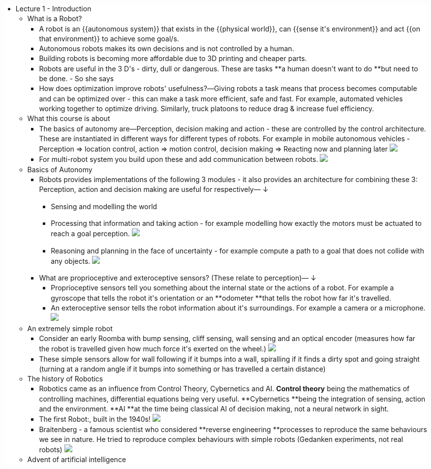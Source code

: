 - Lecture 1 - Introduction
    - What is a Robot?
        - A robot is an {{autonomous system}} that exists in the {{physical world}}, can {{sense it's environment}} and act {{on that environment}} to achieve some goal/s. 
        - Autonomous robots makes its own decisions and is not controlled by a human.
        - Building robots is becoming more affordable due to 3D printing and cheaper parts.
        - Robots are useful in the 3 D's - dirty, dull or dangerous. These are tasks **a human doesn't want to do **but need to be done. - So she says 
        - How does optimization improve robots' usefulness?―Giving robots a task means that process becomes computable and can be optimized over - this can make a task more efficient, safe and fast. 
For example, automated vehicles working together to optimize driving. Similarly, truck platoons to reduce drag & increase fuel efficiency.
    - What this course is about
        - The basics of autonomy are―Perception, decision making and action - these are controlled by the control architecture. 
These are instantiated in different ways for different types of robots. For example in mobile autonomous vehicles - Perception ⇒ location control, action ⇒ motion control,  decision making ⇒ Reacting now and planning later
![](local:///home/mali/remnote/remnote-614c8a3b6997e6001643dfce/files/4dLjRk7hmirbCLzLJaLnTx3rsKAsq2TVamuf1HFR2UEmehiakpdaB9jP4lBqdn6mToxKo3RsjiPPNH_bRGCHk9IpLsBAUOCEhk37opMZLwzzA-m9E64hbOZEQgiNKRiq.png)
        - For multi-robot system you build upon these and add communication between robots.
![](local:///home/mali/remnote/remnote-614c8a3b6997e6001643dfce/files/IhEtcFCqltUjJCKuWWBavdtG5voeJ9guplmoWUY95r4ng0moy2oztMYCcucWaxTRCZQ-WUXpaDCl9e1n0CZAAF0ijhOp4b_D0LnJa-TJcZOJF8v8HdHN601dO__4t2Jz.png)
    - Basics of Autonomy
        - Robots provides implementations of the following 3 modules - it also provides an architecture for combining these 3: Perception, action and decision making are useful for respectively― ↓ 
            - Sensing and modelling the world
            - Processing that information and taking action - for example modelling how exactly the motors must be actuated to reach a goal perception.
![](local:///home/mali/remnote/remnote-614c8a3b6997e6001643dfce/files/TcUskQ-0F4yHWTWhfg7uLDG10OiVXL5IFi3wTv5fmmpWoBuDg6SJNX7wkoCMY86jepIzJ73IdclBvMhVEygf6r2wDDA8Ol7g1SosefXQHC_wO3aE9QMwPDJNFCmAw8FB.png)

            - Reasoning and planning in the face of uncertainty - for example compute a path to a goal that does not collide with any objects.
![](local:///home/mali/remnote/remnote-614c8a3b6997e6001643dfce/files/dNChga1JzEDOSGVioShUVMeFL1j-B0C5pC-783i2oKSAQRR23uaL8j6FYRM8_L5ZY3SvmHw2TfJte3MmVVXHLGXFCqs1v_hPwXwlggQM7QX5ckNoc4cd2OGiWon1LnRg.png)
        - What are proprioceptive and exteroceptive sensors? (These relate to perception)― ↓ 
            - Proprioceptive sensors tell you something about the internal state or the actions of a robot. For example a gyroscope that tells the robot it's orientation or an **odometer **that tells the robot how far it's travelled. 
            - An exteroceptive sensor tells the robot information about it's surroundings. For example a camera or a microphone.
![](local:///home/mali/remnote/remnote-614c8a3b6997e6001643dfce/files/yJjm6NbYX16kThqAVT9kk3sfE8a8vX6sWwUibNxQ81aUdnjI_lQO2JHMEyO1fXijTG8RK6RRFfJqtgW6-mJAOUB3w24oO6Wc1f_YTWogt-5T4X0RCFMmnDWuzR_wwLJi.png)
    - An extremely simple robot
        - Consider an early Roomba with bump sensing, cliff sensing, wall sensing and an optical encoder (measures how far the robot is travelled given how much force it's exerted on the wheel.)
![](local:///home/mali/remnote/remnote-614c8a3b6997e6001643dfce/files/WkqUsmtV5kXarBYGNxlOpLuV1GjIPNDyPFoRcYLEu08WO_j231_ssD80CyxXqfHQ_dsqL9nWX6953j_Z9BJc7gIVXQSvIMEY8CDB7UjOsjXPCHxMgaxstTUp2HtlmWKd.png)
        - These simple sensors allow for wall following if it bumps into a wall, spiralling if it finds a dirty spot and going straight (turning at a random angle if it bumps into something or has travelled a certain distance)
    - The history of Robotics
        - Robotics came as an influence from Control Theory, Cybernetics and AI. 
**Control theory** being the mathematics of controlling machines, differential equations being very useful.
**Cybernetics **being the integration of sensing, action and the environment.
**AI **at the time being classical AI of decision making, not a neural network in sight. 
        - The first Robot:, built in the 1940s!
![](local:///home/mali/remnote/remnote-614c8a3b6997e6001643dfce/files/RtHTPVNS71uj3CPAmZXDOJcmhsTduWilp538NIpnbr2bMIoIm1jxkKj-jzHR-_ith3OJ3_Payhq4VZv8XvbnMD4U0eh-0uAa8ktPcEKHiALP7gJKHpDlQb5fQeSP1sUn.png) 
        - Braitenberg - a famous scientist who considered **reverse engineering **processes to reproduce the same behaviours we see in nature. He tried to reproduce complex behaviours with simple robots (Gedanken experiments, not real robots) ![](local:///home/mali/remnote/remnote-614c8a3b6997e6001643dfce/files/V2kO3cSVXb6Eqpj6tHqEC3qWriGIFeypVgdrYWsshlkFoy6ebG-r5dRvyJ6E_ju7c9rldF3SopbP_fAfeGtKP5drKlntiaY8M93T7pxmr0gHp6NASI2OSqfBRATpq5Np.png) 
    - Advent of artificial intelligence